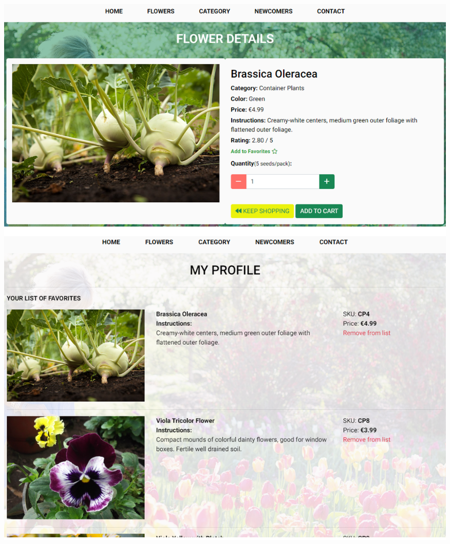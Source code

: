 ![addtofavorites](static/documentation/readme-images/addtofavorites.PNG)

![favoritelist](static/documentation/readme-images/favoritelist.PNG)
